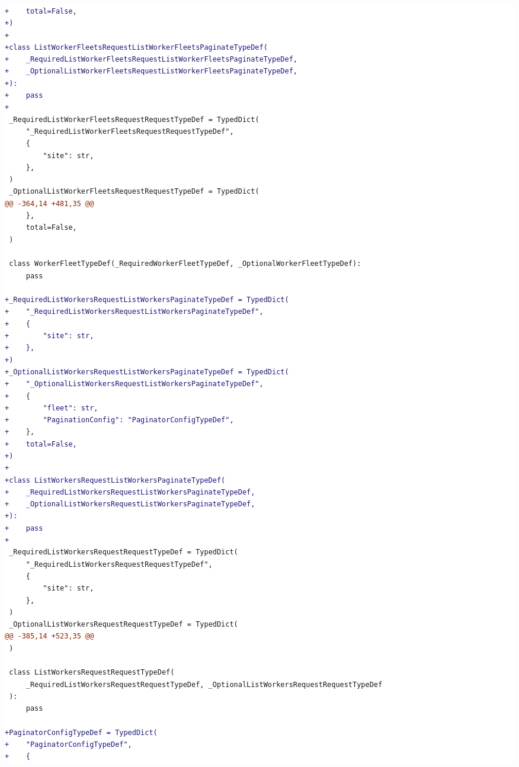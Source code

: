 ```diff
+    total=False,
+)
+
+class ListWorkerFleetsRequestListWorkerFleetsPaginateTypeDef(
+    _RequiredListWorkerFleetsRequestListWorkerFleetsPaginateTypeDef,
+    _OptionalListWorkerFleetsRequestListWorkerFleetsPaginateTypeDef,
+):
+    pass
+
 _RequiredListWorkerFleetsRequestRequestTypeDef = TypedDict(
     "_RequiredListWorkerFleetsRequestRequestTypeDef",
     {
         "site": str,
     },
 )
 _OptionalListWorkerFleetsRequestRequestTypeDef = TypedDict(
@@ -364,14 +481,35 @@
     },
     total=False,
 )
 
 class WorkerFleetTypeDef(_RequiredWorkerFleetTypeDef, _OptionalWorkerFleetTypeDef):
     pass
 
+_RequiredListWorkersRequestListWorkersPaginateTypeDef = TypedDict(
+    "_RequiredListWorkersRequestListWorkersPaginateTypeDef",
+    {
+        "site": str,
+    },
+)
+_OptionalListWorkersRequestListWorkersPaginateTypeDef = TypedDict(
+    "_OptionalListWorkersRequestListWorkersPaginateTypeDef",
+    {
+        "fleet": str,
+        "PaginationConfig": "PaginatorConfigTypeDef",
+    },
+    total=False,
+)
+
+class ListWorkersRequestListWorkersPaginateTypeDef(
+    _RequiredListWorkersRequestListWorkersPaginateTypeDef,
+    _OptionalListWorkersRequestListWorkersPaginateTypeDef,
+):
+    pass
+
 _RequiredListWorkersRequestRequestTypeDef = TypedDict(
     "_RequiredListWorkersRequestRequestTypeDef",
     {
         "site": str,
     },
 )
 _OptionalListWorkersRequestRequestTypeDef = TypedDict(
@@ -385,14 +523,35 @@
 )
 
 class ListWorkersRequestRequestTypeDef(
     _RequiredListWorkersRequestRequestTypeDef, _OptionalListWorkersRequestRequestTypeDef
 ):
     pass
 
+PaginatorConfigTypeDef = TypedDict(
+    "PaginatorConfigTypeDef",
+    {
```